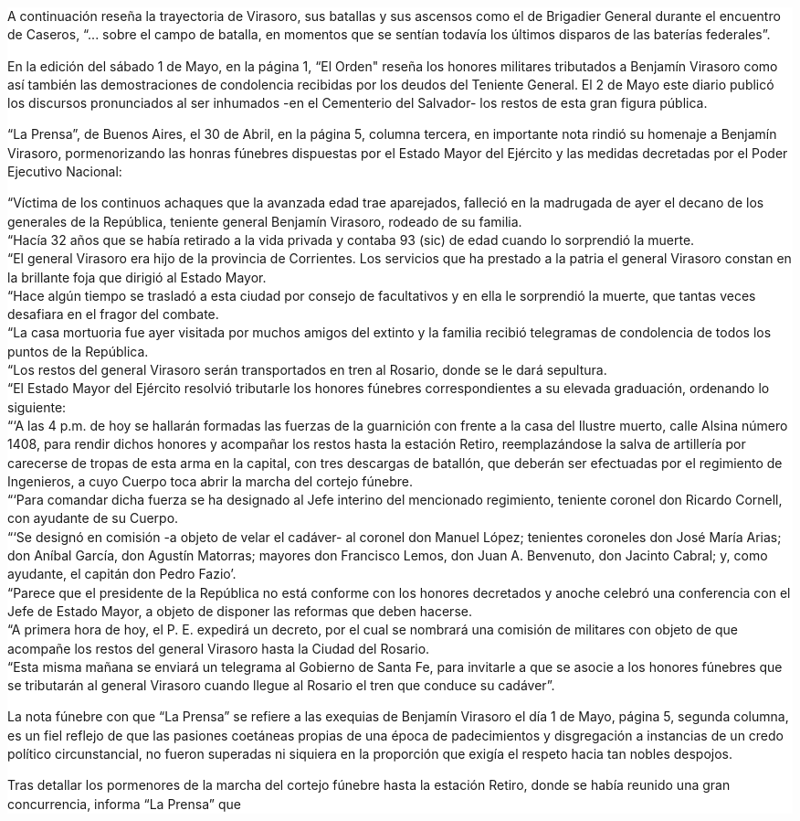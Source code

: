 A continuación reseña la trayectoria de Virasoro, sus batallas y sus ascensos como el de Brigadier General durante el encuentro de Caseros, “... sobre el campo de batalla, en momentos que se sentían todavía los últimos disparos de las baterías federales”.

En la edición del sábado 1 de Mayo, en la página 1, “El Orden" reseña los honores militares tributados a Benjamín Virasoro como así también las demostraciones de condolencia recibidas por los deudos del Teniente General. El 2 de Mayo este diario publicó los discursos pronunciados al ser inhumados -en el Cementerio del Salvador- los restos de esta gran figura pública.

“La Prensa”, de Buenos Aires, el 30 de Abril, en la página 5, columna tercera, en importante nota rindió su homenaje a Benjamín Virasoro, pormenorizando las honras fúnebres dispuestas por el Estado Mayor del Ejército y las medidas decretadas por el Poder Ejecutivo Nacional:

“Víctima de los continuos achaques que la avanzada edad trae aparejados, falleció en la madrugada de ayer el decano de los generales de la República, teniente general Benjamín Virasoro, rodeado de su familia.  
“Hacía 32 años que se había retirado a la vida privada y contaba 93 (sic) de edad cuando lo sorprendió la muerte.  
“El general Virasoro era hijo de la provincia de Corrientes. Los servicios que ha prestado a la patria el general Virasoro constan en la brillante foja que dirigió al Estado Mayor.  
“Hace algún tiempo se trasladó a esta ciudad por consejo de facultativos y en ella le sorprendió la muerte, que tantas veces desafiara en el fragor del combate.  
“La casa mortuoria fue ayer visitada por muchos amigos del extinto y la familia recibió telegramas de condolencia de todos los puntos de la República.  
“Los restos del general Virasoro serán transportados en tren al Rosario, donde se le dará sepultura.  
“El Estado Mayor del Ejército resolvió tributarle los honores fúnebres correspondientes a su elevada graduación, ordenando lo siguiente:  
“‘A las 4 p.m. de hoy se hallarán formadas las fuerzas de la guarnición con frente a la casa del Ilustre muerto, calle Alsina número 1408, para rendir dichos honores y acompañar los restos hasta la estación Retiro, reemplazándose la salva de artillería por carecerse de tropas de esta arma en la capital, con tres descargas de batallón, que deberán ser efectuadas por el regimiento de Ingenieros, a cuyo Cuerpo toca abrir la marcha del cortejo fúnebre.  
“‘Para comandar dicha fuerza se ha designado al Jefe interino del mencionado regimiento, teniente coronel don Ricardo Cornell, con ayudante de su Cuerpo.  
“‘Se designó en comisión -a objeto de velar el cadáver- al coronel don Manuel López; tenientes coroneles don José María Arias; don Aníbal García, don Agustín Matorras; mayores don Francisco Lemos, don Juan A. Benvenuto, don Jacinto Cabral; y, como ayudante, el capitán don Pedro Fazio’.  
“Parece que el presidente de la República no está conforme con los honores decretados y anoche celebró una conferencia con el Jefe de Estado Mayor, a objeto de disponer las reformas que deben hacerse.  
“A primera hora de hoy, el P. E. expedirá un decreto, por el cual se nombrará una comisión de militares con objeto de que acompañe los restos del general Virasoro hasta la Ciudad del Rosario.  
“Esta misma mañana se enviará un telegrama al Gobierno de Santa Fe, para invitarle a que se asocie a los honores fúnebres que se tributarán al general Virasoro cuando llegue al Rosario el tren que conduce su cadáver”.

La nota fúnebre con que “La Prensa” se refiere a las exequias de Benjamín Virasoro el día 1 de Mayo, página 5, segunda columna, es un fiel reflejo de que las pasiones coetáneas propias de una época de padecimientos y disgregación a instancias de un credo político circunstancial, no fueron superadas ni siquiera en la proporción que exigía el respeto hacia tan nobles despojos.

Tras detallar los pormenores de la marcha del cortejo fúnebre hasta la estación Retiro, donde se había reunido una gran concurrencia, informa “La Prensa” que
